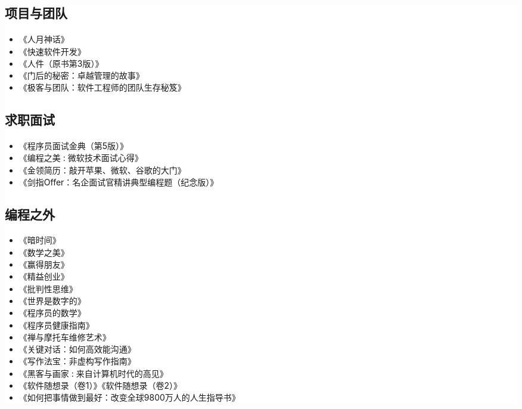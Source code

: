 ## 项目与团队

* 《人月神话》
* 《快速软件开发》
* 《人件（原书第3版）》
* 《门后的秘密：卓越管理的故事》
* 《极客与团队：软件工程师的团队生存秘笈》

## 求职面试

* 《程序员面试金典（第5版）》
* 《编程之美 : 微软技术面试心得》
* 《金领简历：敲开苹果、微软、谷歌的大门》
* 《剑指Offer：名企面试官精讲典型编程题（纪念版）》

## 编程之外

* 《暗时间》
* 《数学之美》
* 《赢得朋友》
* 《精益创业》
* 《批判性思维》
* 《世界是数字的》
* 《程序员的数学》
* 《程序员健康指南》
* 《禅与摩托车维修艺术》
* 《关键对话：如何高效能沟通》
* 《写作法宝：非虚构写作指南》
* 《黑客与画家 : 来自计算机时代的高见》
* 《软件随想录（卷1）》《软件随想录（卷2）》
* 《如何把事情做到最好：改变全球9800万人的人生指导书》